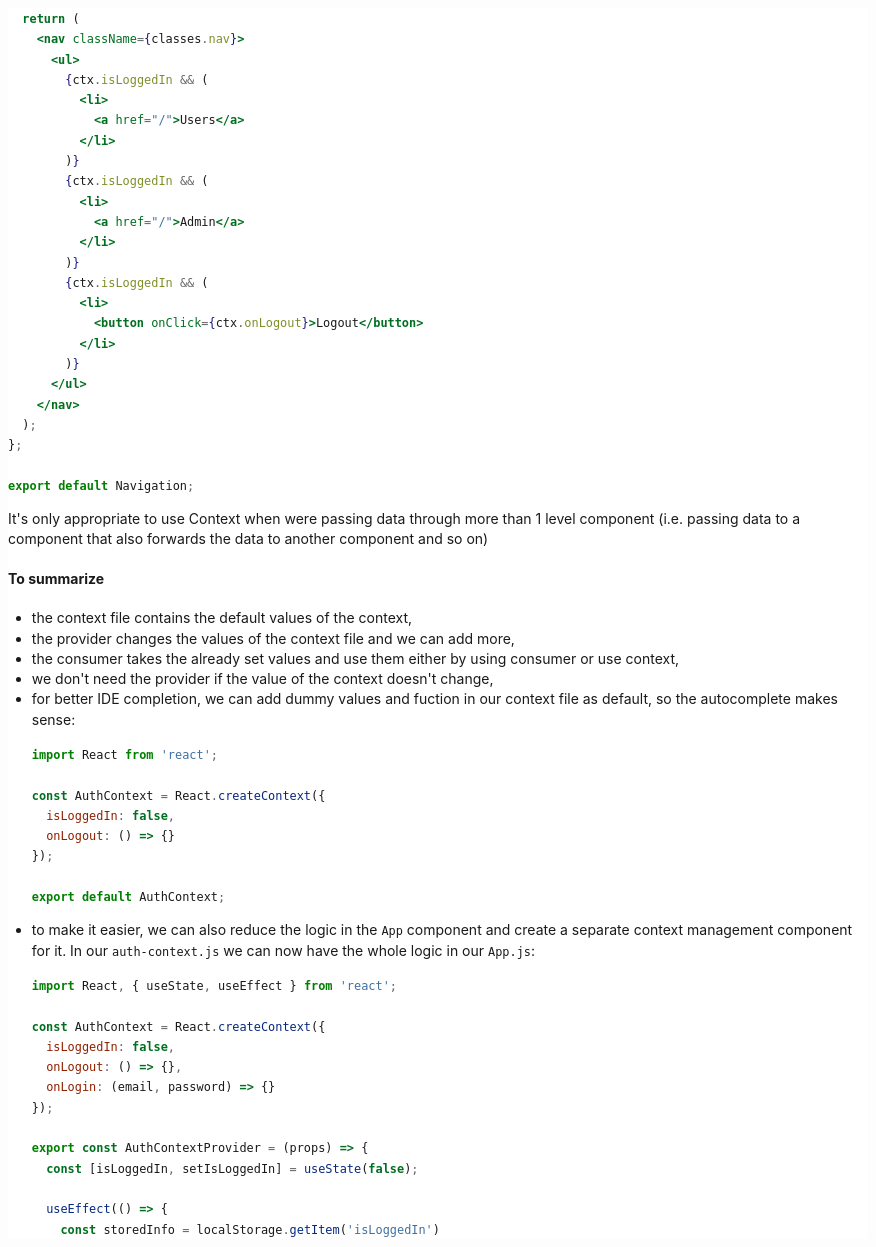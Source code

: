 ```jsx
  return (
    <nav className={classes.nav}>
      <ul>
        {ctx.isLoggedIn && (
          <li>
            <a href="/">Users</a>
          </li>
        )}
        {ctx.isLoggedIn && (
          <li>
            <a href="/">Admin</a>
          </li>
        )}
        {ctx.isLoggedIn && (
          <li>
            <button onClick={ctx.onLogout}>Logout</button>
          </li>
        )}
      </ul>
    </nav>
  );
};

export default Navigation;

```
It's only appropriate to use Context when were passing data through more than 1 level component (i.e. passing data to a component that also forwards the data to another component and so on)

#### To summarize
- the context file contains the default values of the context,
- the provider changes the values of the context file and we can add more,
- the consumer takes the already set values and use them either by using consumer or use context,
- we don't need the provider if the value of the context doesn't change,
- for better IDE completion, we can add dummy values and fuction in our context file as default, so the autocomplete makes sense:
  ```jsx
  import React from 'react';

  const AuthContext = React.createContext({
    isLoggedIn: false,
    onLogout: () => {}
  });

  export default AuthContext;
  ```
- to make it easier, we can also reduce the logic in the `App` component and create a separate context management component for it. In our `auth-context.js` we can now have the whole logic in our `App.js`:
  ```jsx
  import React, { useState, useEffect } from 'react';

  const AuthContext = React.createContext({
    isLoggedIn: false,
    onLogout: () => {},
    onLogin: (email, password) => {}
  });

  export const AuthContextProvider = (props) => {
    const [isLoggedIn, setIsLoggedIn] = useState(false);

    useEffect(() => {
      const storedInfo = localStorage.getItem('isLoggedIn')

  ```